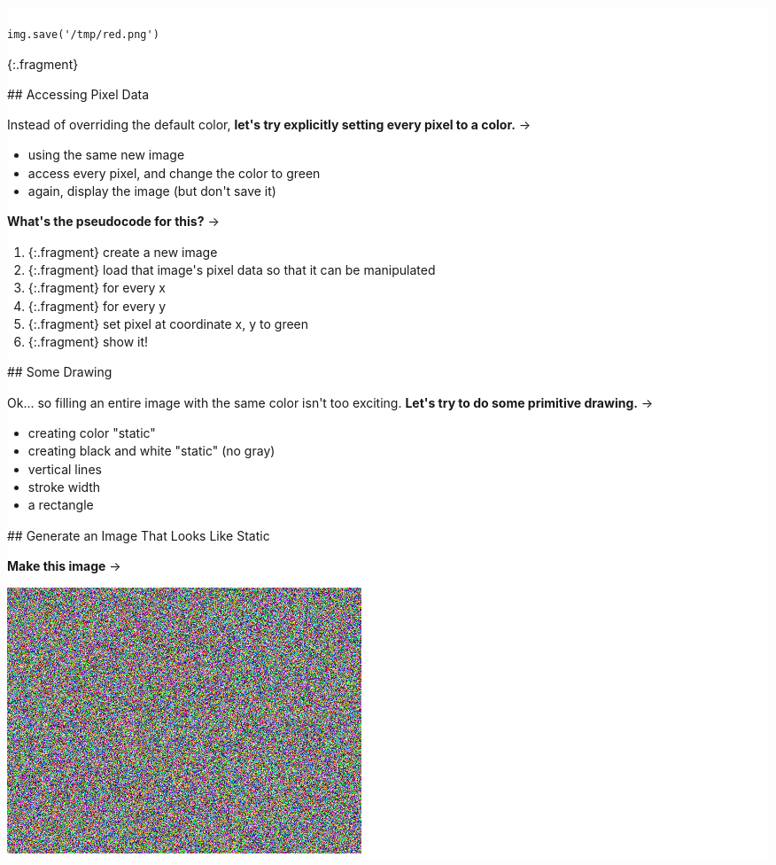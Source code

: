 <pre><code data-trim contenteditable>
img.save('/tmp/red.png')
</code></pre>
{:.fragment}
</section>

<section markdown="block">
## Accessing Pixel Data

Instead of overriding the default color, __let's try explicitly setting every pixel to a color.__ &rarr;

* using the same new image
* access every pixel, and change the color to green
* again, display the image (but don't save it)

__What's the pseudocode for this?__ &rarr;

1. {:.fragment} create a new image
2. {:.fragment} load that image's pixel data so that it can be manipulated
4. {:.fragment} for every x
5. {:.fragment} for every y
6. {:.fragment} set pixel at coordinate x, y to green
7. {:.fragment} show it!


</section>

<section markdown="block">
## Some Drawing

Ok... so filling an entire image with the same color isn't too exciting. __Let's try to do some primitive drawing.__ &rarr;

* creating color "static"
* creating black and white "static" (no gray)
* vertical lines
* stroke width
* a rectangle

</section>
<section markdown="block">
## Generate an Image That Looks Like Static

__Make this image__ &rarr;

![static color](../../resources/img/static_color.png)
